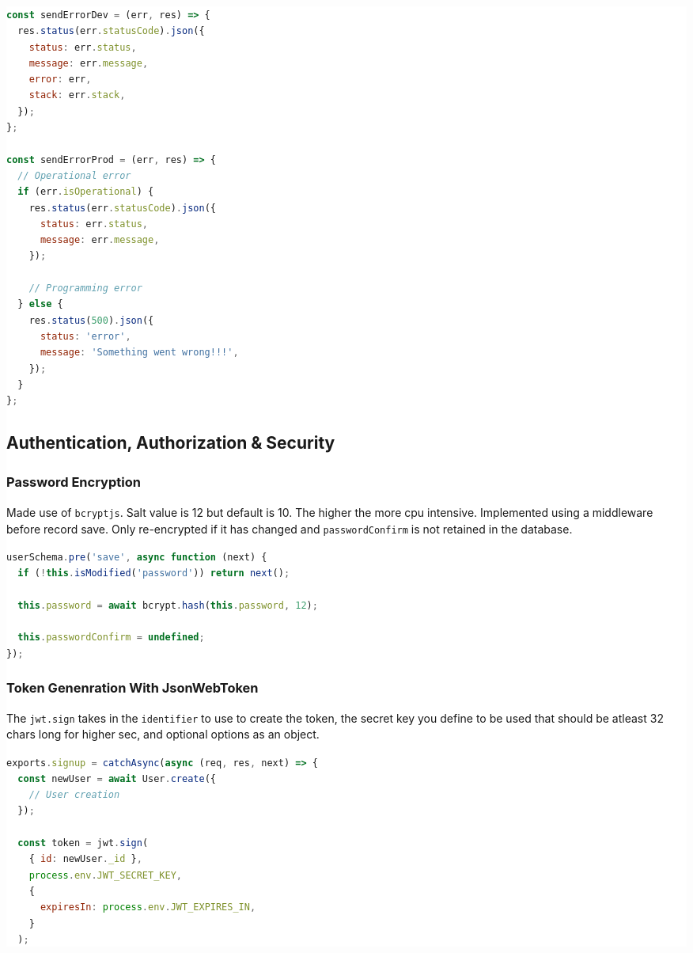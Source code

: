 ```js
const sendErrorDev = (err, res) => {
  res.status(err.statusCode).json({
    status: err.status,
    message: err.message,
    error: err,
    stack: err.stack,
  });
};

const sendErrorProd = (err, res) => {
  // Operational error
  if (err.isOperational) {
    res.status(err.statusCode).json({
      status: err.status,
      message: err.message,
    });

    // Programming error
  } else {
    res.status(500).json({
      status: 'error',
      message: 'Something went wrong!!!',
    });
  }
};
```

## Authentication, Authorization & Security

### Password Encryption

Made use of `bcryptjs`. Salt value is 12 but default is 10. The higher the more cpu intensive. Implemented using a middleware before record save. Only re-encrypted if it has changed and `passwordConfirm` is not retained in the database.

```js
userSchema.pre('save', async function (next) {
  if (!this.isModified('password')) return next();

  this.password = await bcrypt.hash(this.password, 12);

  this.passwordConfirm = undefined;
});
```

### Token Genenration With JsonWebToken

The `jwt.sign` takes in the `identifier` to use to create the token, the secret key you define to be used that should be atleast 32 chars long for higher sec, and optional options as an object.

```js
exports.signup = catchAsync(async (req, res, next) => {
  const newUser = await User.create({
    // User creation
  });

  const token = jwt.sign(
    { id: newUser._id },
    process.env.JWT_SECRET_KEY,
    {
      expiresIn: process.env.JWT_EXPIRES_IN,
    }
  );

```